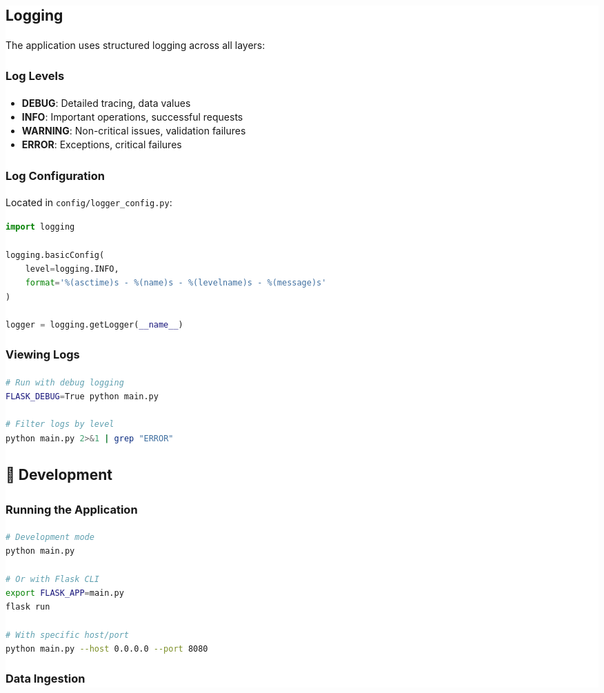 ## Logging

The application uses structured logging across all layers:

### Log Levels

- **DEBUG**: Detailed tracing, data values
- **INFO**: Important operations, successful requests
- **WARNING**: Non-critical issues, validation failures
- **ERROR**: Exceptions, critical failures

### Log Configuration

Located in `config/logger_config.py`:

```python
import logging

logging.basicConfig(
    level=logging.INFO,
    format='%(asctime)s - %(name)s - %(levelname)s - %(message)s'
)

logger = logging.getLogger(__name__)
```

### Viewing Logs

```bash
# Run with debug logging
FLASK_DEBUG=True python main.py

# Filter logs by level
python main.py 2>&1 | grep "ERROR"
```

## 🔧 Development

### Running the Application

```bash
# Development mode
python main.py

# Or with Flask CLI
export FLASK_APP=main.py
flask run

# With specific host/port
python main.py --host 0.0.0.0 --port 8080
```

### Data Ingestion

